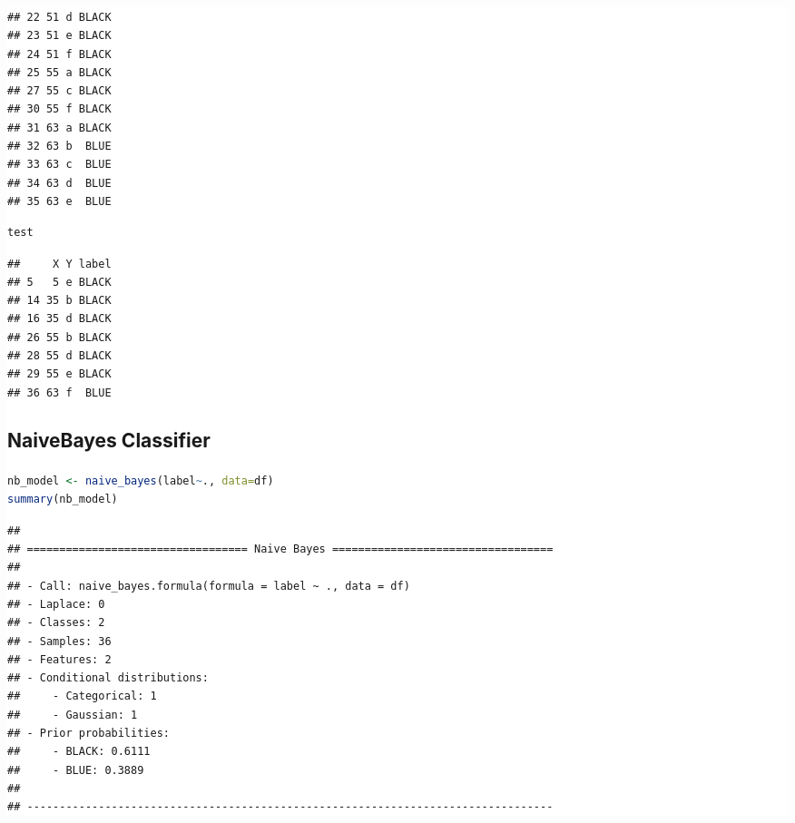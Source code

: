 ```
## 22 51 d BLACK
## 23 51 e BLACK
## 24 51 f BLACK
## 25 55 a BLACK
## 27 55 c BLACK
## 30 55 f BLACK
## 31 63 a BLACK
## 32 63 b  BLUE
## 33 63 c  BLUE
## 34 63 d  BLUE
## 35 63 e  BLUE
```

```r
test
```

```
##     X Y label
## 5   5 e BLACK
## 14 35 b BLACK
## 16 35 d BLACK
## 26 55 b BLACK
## 28 55 d BLACK
## 29 55 e BLACK
## 36 63 f  BLUE
```




## **NaiveBayes Classifier**


```r
nb_model <- naive_bayes(label~., data=df)
summary(nb_model)
```

```
## 
## ================================== Naive Bayes ================================== 
##  
## - Call: naive_bayes.formula(formula = label ~ ., data = df) 
## - Laplace: 0 
## - Classes: 2 
## - Samples: 36 
## - Features: 2 
## - Conditional distributions: 
##     - Categorical: 1
##     - Gaussian: 1
## - Prior probabilities: 
##     - BLACK: 0.6111
##     - BLUE: 0.3889
## 
## ---------------------------------------------------------------------------------
```
